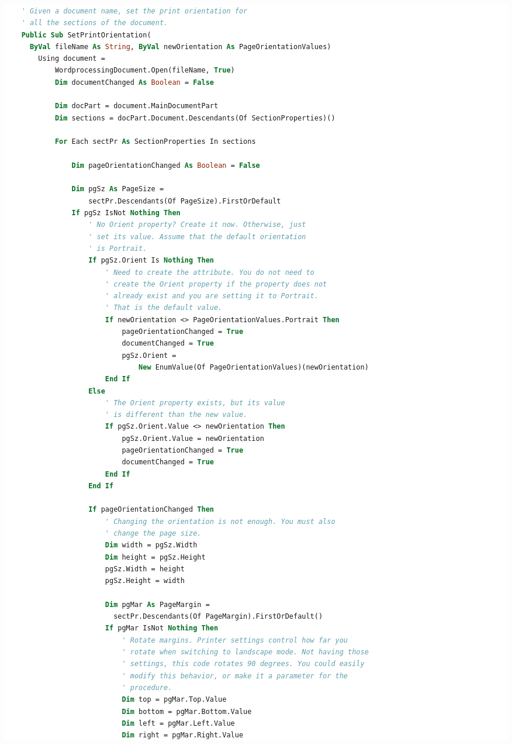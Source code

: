 ```vb
    ' Given a document name, set the print orientation for 
    ' all the sections of the document.
    Public Sub SetPrintOrientation(
      ByVal fileName As String, ByVal newOrientation As PageOrientationValues)
        Using document =
            WordprocessingDocument.Open(fileName, True)
            Dim documentChanged As Boolean = False

            Dim docPart = document.MainDocumentPart
            Dim sections = docPart.Document.Descendants(Of SectionProperties)()

            For Each sectPr As SectionProperties In sections

                Dim pageOrientationChanged As Boolean = False

                Dim pgSz As PageSize =
                    sectPr.Descendants(Of PageSize).FirstOrDefault
                If pgSz IsNot Nothing Then
                    ' No Orient property? Create it now. Otherwise, just 
                    ' set its value. Assume that the default orientation 
                    ' is Portrait.
                    If pgSz.Orient Is Nothing Then
                        ' Need to create the attribute. You do not need to 
                        ' create the Orient property if the property does not 
                        ' already exist and you are setting it to Portrait. 
                        ' That is the default value.
                        If newOrientation <> PageOrientationValues.Portrait Then
                            pageOrientationChanged = True
                            documentChanged = True
                            pgSz.Orient =
                                New EnumValue(Of PageOrientationValues)(newOrientation)
                        End If
                    Else
                        ' The Orient property exists, but its value
                        ' is different than the new value.
                        If pgSz.Orient.Value <> newOrientation Then
                            pgSz.Orient.Value = newOrientation
                            pageOrientationChanged = True
                            documentChanged = True
                        End If
                    End If

                    If pageOrientationChanged Then
                        ' Changing the orientation is not enough. You must also 
                        ' change the page size.
                        Dim width = pgSz.Width
                        Dim height = pgSz.Height
                        pgSz.Width = height
                        pgSz.Height = width

                        Dim pgMar As PageMargin =
                          sectPr.Descendants(Of PageMargin).FirstOrDefault()
                        If pgMar IsNot Nothing Then
                            ' Rotate margins. Printer settings control how far you 
                            ' rotate when switching to landscape mode. Not having those
                            ' settings, this code rotates 90 degrees. You could easily
                            ' modify this behavior, or make it a parameter for the 
                            ' procedure.
                            Dim top = pgMar.Top.Value
                            Dim bottom = pgMar.Bottom.Value
                            Dim left = pgMar.Left.Value
                            Dim right = pgMar.Right.Value

```